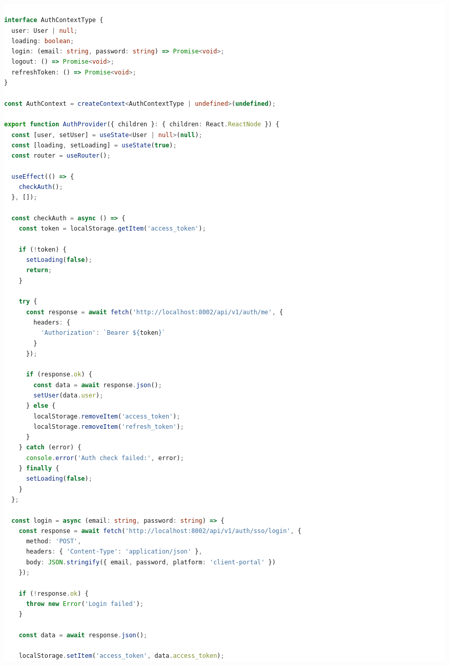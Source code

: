 ```typescript

interface AuthContextType {
  user: User | null;
  loading: boolean;
  login: (email: string, password: string) => Promise<void>;
  logout: () => Promise<void>;
  refreshToken: () => Promise<void>;
}

const AuthContext = createContext<AuthContextType | undefined>(undefined);

export function AuthProvider({ children }: { children: React.ReactNode }) {
  const [user, setUser] = useState<User | null>(null);
  const [loading, setLoading] = useState(true);
  const router = useRouter();

  useEffect(() => {
    checkAuth();
  }, []);

  const checkAuth = async () => {
    const token = localStorage.getItem('access_token');

    if (!token) {
      setLoading(false);
      return;
    }

    try {
      const response = await fetch('http://localhost:8002/api/v1/auth/me', {
        headers: {
          'Authorization': `Bearer ${token}`
        }
      });

      if (response.ok) {
        const data = await response.json();
        setUser(data.user);
      } else {
        localStorage.removeItem('access_token');
        localStorage.removeItem('refresh_token');
      }
    } catch (error) {
      console.error('Auth check failed:', error);
    } finally {
      setLoading(false);
    }
  };

  const login = async (email: string, password: string) => {
    const response = await fetch('http://localhost:8002/api/v1/auth/sso/login', {
      method: 'POST',
      headers: { 'Content-Type': 'application/json' },
      body: JSON.stringify({ email, password, platform: 'client-portal' })
    });

    if (!response.ok) {
      throw new Error('Login failed');
    }

    const data = await response.json();

    localStorage.setItem('access_token', data.access_token);
```